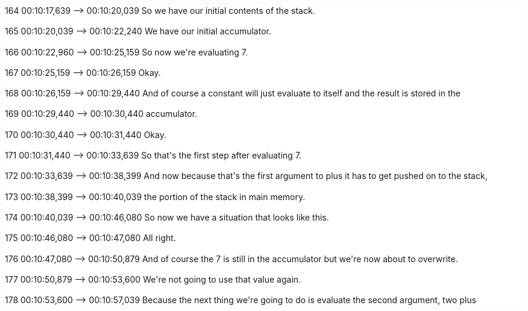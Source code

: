 164
00:10:17,639 --> 00:10:20,039
So we have our initial contents of the stack.

165
00:10:20,039 --> 00:10:22,240
We have our initial accumulator.

166
00:10:22,960 --> 00:10:25,159
So now we're evaluating 7.

167
00:10:25,159 --> 00:10:26,159
Okay.

168
00:10:26,159 --> 00:10:29,440
And of course a constant will just evaluate to itself and the result is stored in the

169
00:10:29,440 --> 00:10:30,440
accumulator.

170
00:10:30,440 --> 00:10:31,440
Okay.

171
00:10:31,440 --> 00:10:33,639
So that's the first step after evaluating 7.

172
00:10:33,639 --> 00:10:38,399
And now because that's the first argument to plus it has to get pushed on to the stack,

173
00:10:38,399 --> 00:10:40,039
the portion of the stack in main memory.

174
00:10:40,039 --> 00:10:46,080
So now we have a situation that looks like this.

175
00:10:46,080 --> 00:10:47,080
All right.

176
00:10:47,080 --> 00:10:50,879
And of course the 7 is still in the accumulator but we're now about to overwrite.

177
00:10:50,879 --> 00:10:53,600
We're not going to use that value again.

178
00:10:53,600 --> 00:10:57,039
Because the next thing we're going to do is evaluate the second argument, two plus
